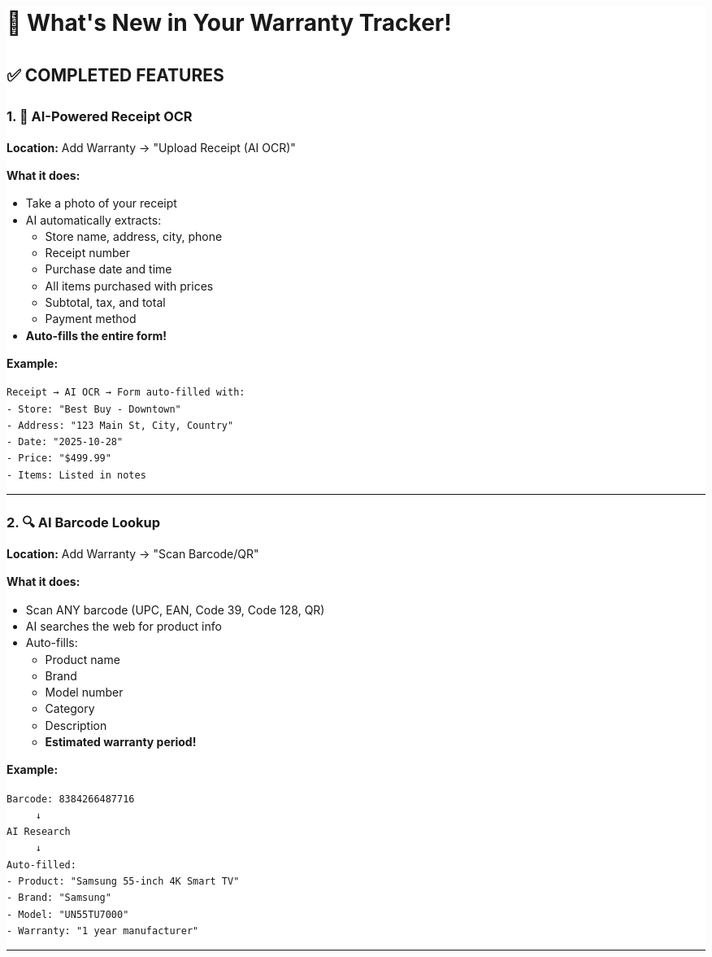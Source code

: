 # 🎉 What's New in Your Warranty Tracker!

## ✅ COMPLETED FEATURES

### 1. **📄 AI-Powered Receipt OCR**
**Location:** Add Warranty → "Upload Receipt (AI OCR)"

**What it does:**
- Take a photo of your receipt
- AI automatically extracts:
  - Store name, address, city, phone
  - Receipt number
  - Purchase date and time
  - All items purchased with prices
  - Subtotal, tax, and total
  - Payment method
- **Auto-fills the entire form!**

**Example:**
```
Receipt → AI OCR → Form auto-filled with:
- Store: "Best Buy - Downtown"
- Address: "123 Main St, City, Country"
- Date: "2025-10-28"
- Price: "$499.99"
- Items: Listed in notes
```

---

### 2. **🔍 AI Barcode Lookup**
**Location:** Add Warranty → "Scan Barcode/QR"

**What it does:**
- Scan ANY barcode (UPC, EAN, Code 39, Code 128, QR)
- AI searches the web for product info
- Auto-fills:
  - Product name
  - Brand
  - Model number
  - Category
  - Description
  - **Estimated warranty period!**

**Example:**
```
Barcode: 8384266487716
     ↓
AI Research
     ↓
Auto-filled:
- Product: "Samsung 55-inch 4K Smart TV"
- Brand: "Samsung"
- Model: "UN55TU7000"
- Warranty: "1 year manufacturer"
```

---